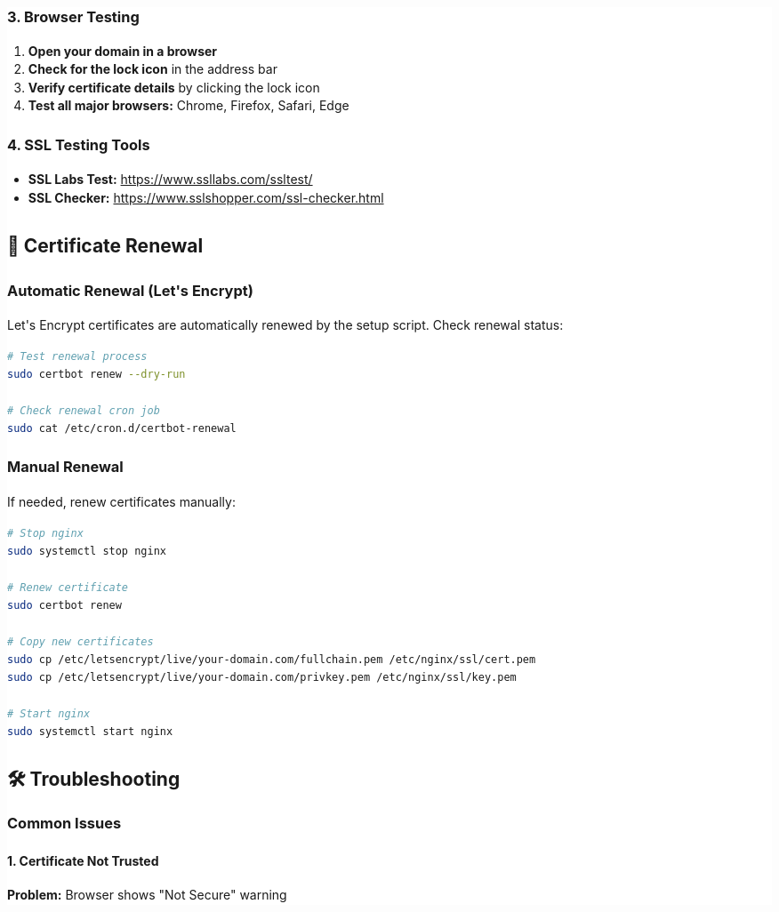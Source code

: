 ### 3. Browser Testing

1. **Open your domain in a browser**
2. **Check for the lock icon** in the address bar
3. **Verify certificate details** by clicking the lock icon
4. **Test all major browsers:** Chrome, Firefox, Safari, Edge

### 4. SSL Testing Tools

- **SSL Labs Test:** https://www.ssllabs.com/ssltest/
- **SSL Checker:** https://www.sslshopper.com/ssl-checker.html

## 🔄 Certificate Renewal

### Automatic Renewal (Let's Encrypt)

Let's Encrypt certificates are automatically renewed by the setup script. Check renewal status:

```bash
# Test renewal process
sudo certbot renew --dry-run

# Check renewal cron job
sudo cat /etc/cron.d/certbot-renewal
```

### Manual Renewal

If needed, renew certificates manually:

```bash
# Stop nginx
sudo systemctl stop nginx

# Renew certificate
sudo certbot renew

# Copy new certificates
sudo cp /etc/letsencrypt/live/your-domain.com/fullchain.pem /etc/nginx/ssl/cert.pem
sudo cp /etc/letsencrypt/live/your-domain.com/privkey.pem /etc/nginx/ssl/key.pem

# Start nginx
sudo systemctl start nginx
```

## 🛠️ Troubleshooting

### Common Issues

#### 1. Certificate Not Trusted

**Problem:** Browser shows "Not Secure" warning

